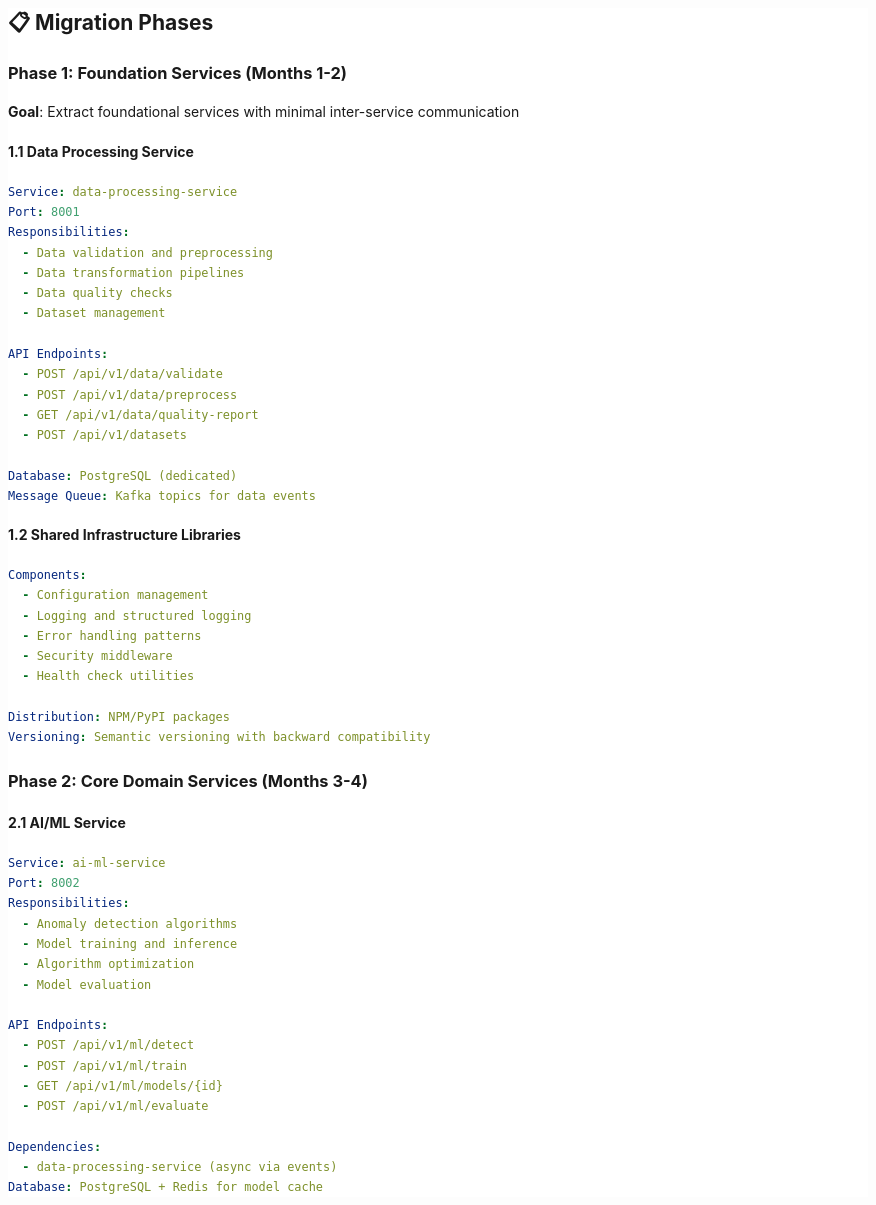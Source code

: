 
## 📋 Migration Phases

### Phase 1: Foundation Services (Months 1-2)

**Goal**: Extract foundational services with minimal inter-service communication

#### 1.1 Data Processing Service
```yaml
Service: data-processing-service
Port: 8001
Responsibilities:
  - Data validation and preprocessing
  - Data transformation pipelines
  - Data quality checks
  - Dataset management

API Endpoints:
  - POST /api/v1/data/validate
  - POST /api/v1/data/preprocess
  - GET /api/v1/data/quality-report
  - POST /api/v1/datasets
  
Database: PostgreSQL (dedicated)
Message Queue: Kafka topics for data events
```

#### 1.2 Shared Infrastructure Libraries
```yaml
Components:
  - Configuration management
  - Logging and structured logging
  - Error handling patterns
  - Security middleware
  - Health check utilities

Distribution: NPM/PyPI packages
Versioning: Semantic versioning with backward compatibility
```

### Phase 2: Core Domain Services (Months 3-4)

#### 2.1 AI/ML Service
```yaml
Service: ai-ml-service
Port: 8002
Responsibilities:
  - Anomaly detection algorithms
  - Model training and inference
  - Algorithm optimization
  - Model evaluation

API Endpoints:
  - POST /api/v1/ml/detect
  - POST /api/v1/ml/train
  - GET /api/v1/ml/models/{id}
  - POST /api/v1/ml/evaluate

Dependencies:
  - data-processing-service (async via events)
Database: PostgreSQL + Redis for model cache
```
